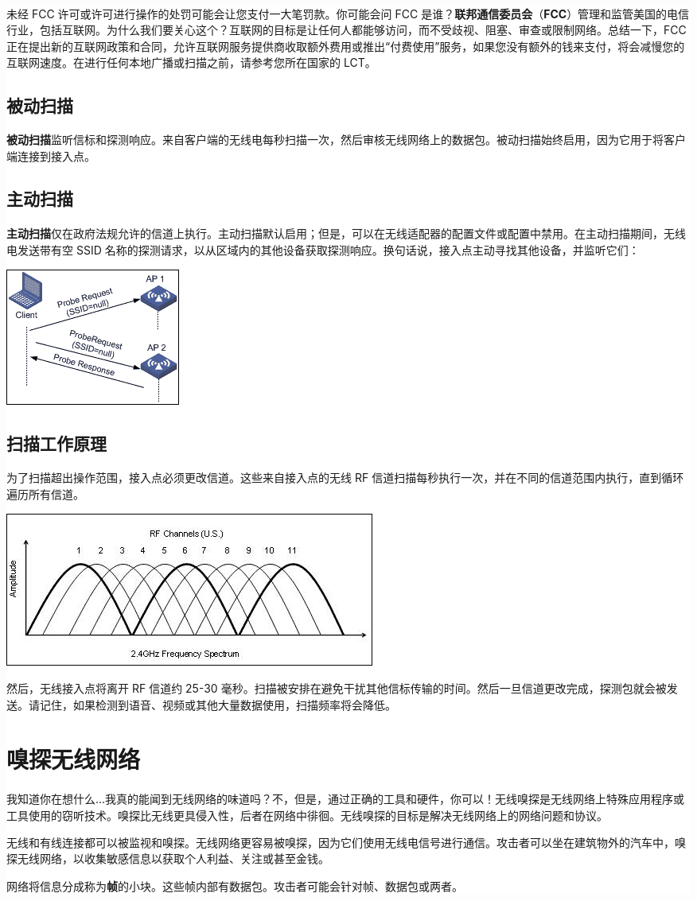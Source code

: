 未经 FCC 许可或许可进行操作的处罚可能会让您支付一大笔罚款。你可能会问 FCC 是谁？**联邦通信委员会**（**FCC**）管理和监管美国的电信行业，包括互联网。为什么我们要关心这个？互联网的目标是让任何人都能够访问，而不受歧视、阻塞、审查或限制网络。总结一下，FCC 正在提出新的互联网政策和合同，允许互联网服务提供商收取额外费用或推出“付费使用”服务，如果您没有额外的钱来支付，将会减慢您的互联网速度。在进行任何本地广播或扫描之前，请参考您所在国家的 LCT。

## 被动扫描

**被动扫描**监听信标和探测响应。来自客户端的无线电每秒扫描一次，然后审核无线网络上的数据包。被动扫描始终启用，因为它用于将客户端连接到接入点。

## 主动扫描

**主动扫描**仅在政府法规允许的信道上执行。主动扫描默认启用；但是，可以在无线适配器的配置文件或配置中禁用。在主动扫描期间，无线电发送带有空 SSID 名称的探测请求，以从区域内的其他设备获取探测响应。换句话说，接入点主动寻找其他设备，并监听它们：

![主动扫描](img/3183OS_03_24.jpg)

## 扫描工作原理

为了扫描超出操作范围，接入点必须更改信道。这些来自接入点的无线 RF 信道扫描每秒执行一次，并在不同的信道范围内执行，直到循环遍历所有信道。

![扫描工作原理](img/3183OS_03_25.jpg)

然后，无线接入点将离开 RF 信道约 25-30 毫秒。扫描被安排在避免干扰其他信标传输的时间。然后一旦信道更改完成，探测包就会被发送。请记住，如果检测到语音、视频或其他大量数据使用，扫描频率将会降低。

# 嗅探无线网络

我知道你在想什么...我真的能闻到无线网络的味道吗？不，但是，通过正确的工具和硬件，你可以！无线嗅探是无线网络上特殊应用程序或工具使用的窃听技术。嗅探比无线更具侵入性，后者在网络中徘徊。无线嗅探的目标是解决无线网络上的网络问题和协议。

无线和有线连接都可以被监视和嗅探。无线网络更容易被嗅探，因为它们使用无线电信号进行通信。攻击者可以坐在建筑物外的汽车中，嗅探无线网络，以收集敏感信息以获取个人利益、关注或甚至金钱。

网络将信息分成称为**帧**的小块。这些帧内部有数据包。攻击者可能会针对帧、数据包或两者。
